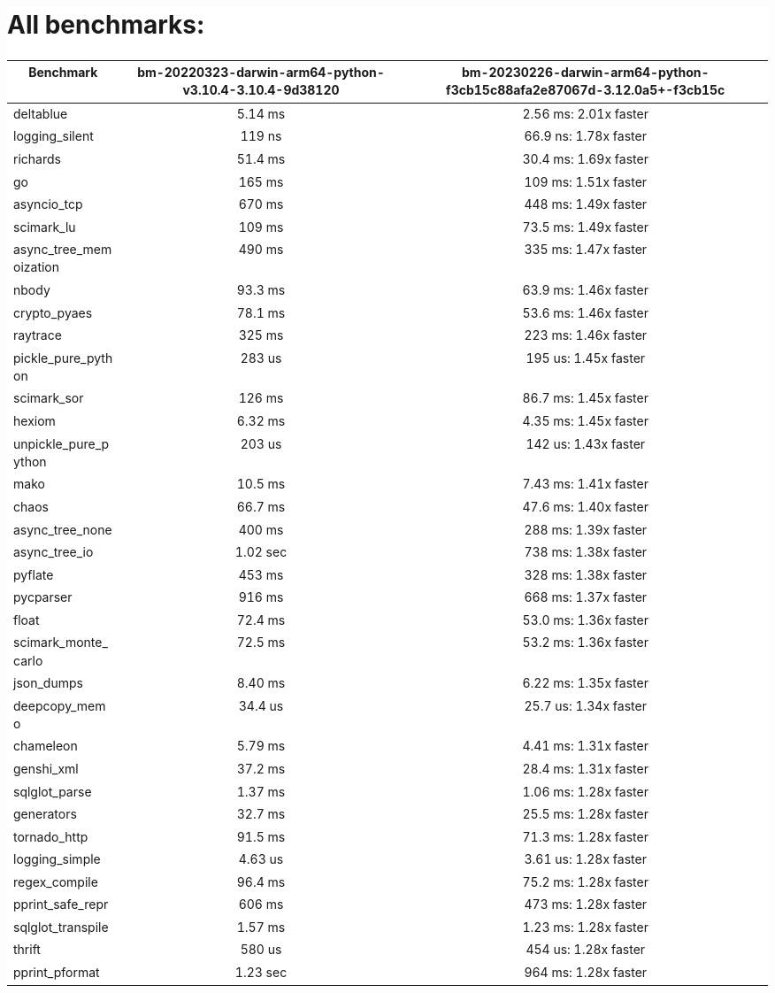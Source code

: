 All benchmarks:
===============

| Benchmark               | bm-20220323-darwin-arm64-python-v3.10.4-3.10.4-9d38120 | bm-20230226-darwin-arm64-python-f3cb15c88afa2e87067d-3.12.0a5+-f3cb15c |
|-------------------------|:------------------------------------------------------:|:----------------------------------------------------------------------:|
| deltablue               | 5.14 ms                                                | 2.56 ms: 2.01x faster                                                  |
| logging_silent          | 119 ns                                                 | 66.9 ns: 1.78x faster                                                  |
| richards                | 51.4 ms                                                | 30.4 ms: 1.69x faster                                                  |
| go                      | 165 ms                                                 | 109 ms: 1.51x faster                                                   |
| asyncio_tcp             | 670 ms                                                 | 448 ms: 1.49x faster                                                   |
| scimark_lu              | 109 ms                                                 | 73.5 ms: 1.49x faster                                                  |
| async_tree_memoization  | 490 ms                                                 | 335 ms: 1.47x faster                                                   |
| nbody                   | 93.3 ms                                                | 63.9 ms: 1.46x faster                                                  |
| crypto_pyaes            | 78.1 ms                                                | 53.6 ms: 1.46x faster                                                  |
| raytrace                | 325 ms                                                 | 223 ms: 1.46x faster                                                   |
| pickle_pure_python      | 283 us                                                 | 195 us: 1.45x faster                                                   |
| scimark_sor             | 126 ms                                                 | 86.7 ms: 1.45x faster                                                  |
| hexiom                  | 6.32 ms                                                | 4.35 ms: 1.45x faster                                                  |
| unpickle_pure_python    | 203 us                                                 | 142 us: 1.43x faster                                                   |
| mako                    | 10.5 ms                                                | 7.43 ms: 1.41x faster                                                  |
| chaos                   | 66.7 ms                                                | 47.6 ms: 1.40x faster                                                  |
| async_tree_none         | 400 ms                                                 | 288 ms: 1.39x faster                                                   |
| async_tree_io           | 1.02 sec                                               | 738 ms: 1.38x faster                                                   |
| pyflate                 | 453 ms                                                 | 328 ms: 1.38x faster                                                   |
| pycparser               | 916 ms                                                 | 668 ms: 1.37x faster                                                   |
| float                   | 72.4 ms                                                | 53.0 ms: 1.36x faster                                                  |
| scimark_monte_carlo     | 72.5 ms                                                | 53.2 ms: 1.36x faster                                                  |
| json_dumps              | 8.40 ms                                                | 6.22 ms: 1.35x faster                                                  |
| deepcopy_memo           | 34.4 us                                                | 25.7 us: 1.34x faster                                                  |
| chameleon               | 5.79 ms                                                | 4.41 ms: 1.31x faster                                                  |
| genshi_xml              | 37.2 ms                                                | 28.4 ms: 1.31x faster                                                  |
| sqlglot_parse           | 1.37 ms                                                | 1.06 ms: 1.28x faster                                                  |
| generators              | 32.7 ms                                                | 25.5 ms: 1.28x faster                                                  |
| tornado_http            | 91.5 ms                                                | 71.3 ms: 1.28x faster                                                  |
| logging_simple          | 4.63 us                                                | 3.61 us: 1.28x faster                                                  |
| regex_compile           | 96.4 ms                                                | 75.2 ms: 1.28x faster                                                  |
| pprint_safe_repr        | 606 ms                                                 | 473 ms: 1.28x faster                                                   |
| sqlglot_transpile       | 1.57 ms                                                | 1.23 ms: 1.28x faster                                                  |
| thrift                  | 580 us                                                 | 454 us: 1.28x faster                                                   |
| pprint_pformat          | 1.23 sec                                               | 964 ms: 1.28x faster                                                   |